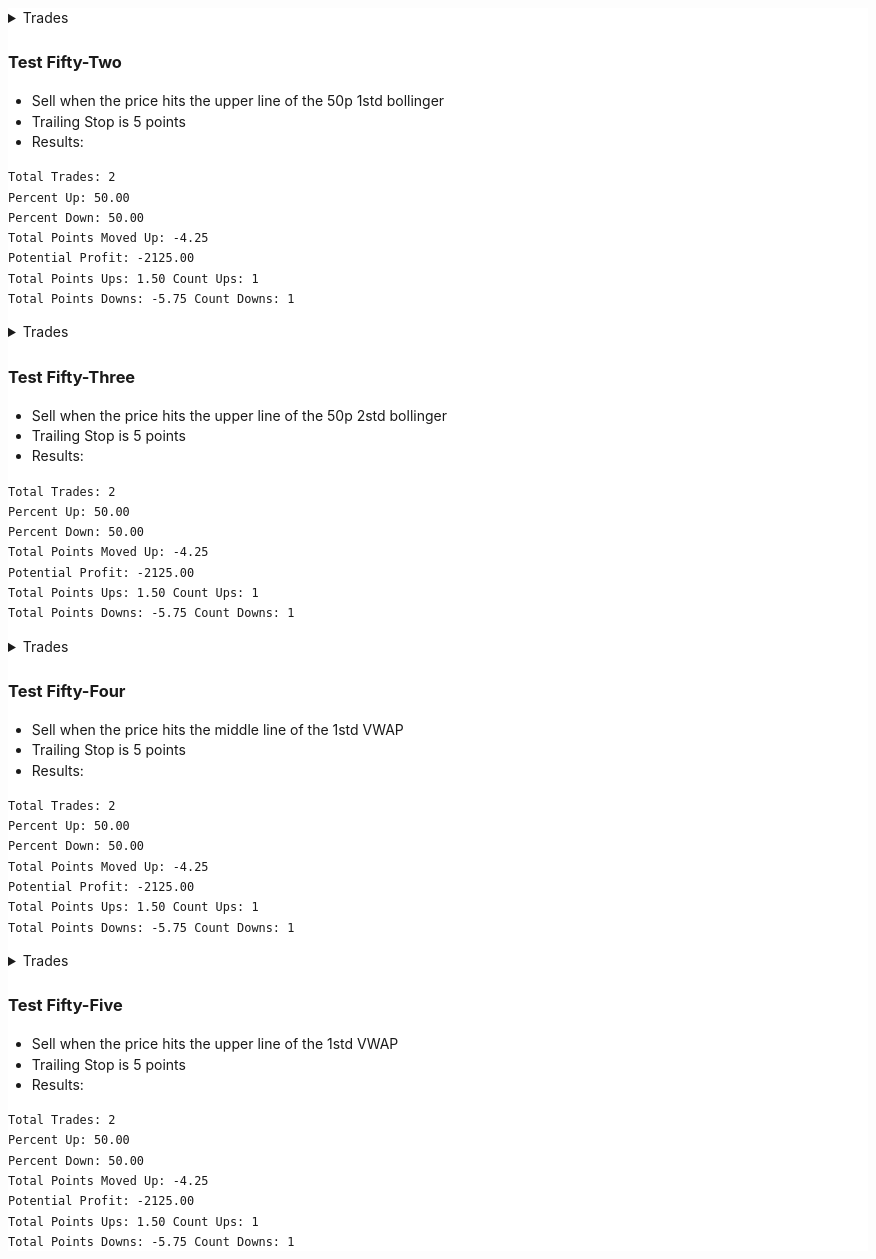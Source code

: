 
<details><summary>Trades</summary></details>

### Test Fifty-Two
* Sell when the price hits the upper line of the 50p 1std bollinger
* Trailing Stop is 5 points
* Results:
```
Total Trades: 2
Percent Up: 50.00
Percent Down: 50.00
Total Points Moved Up: -4.25
Potential Profit: -2125.00
Total Points Ups: 1.50 Count Ups: 1
Total Points Downs: -5.75 Count Downs: 1
```

<details><summary>Trades</summary></details>

### Test Fifty-Three
* Sell when the price hits the upper line of the 50p 2std bollinger
* Trailing Stop is 5 points
* Results:
```
Total Trades: 2
Percent Up: 50.00
Percent Down: 50.00
Total Points Moved Up: -4.25
Potential Profit: -2125.00
Total Points Ups: 1.50 Count Ups: 1
Total Points Downs: -5.75 Count Downs: 1
```

<details><summary>Trades</summary></details>

### Test Fifty-Four
* Sell when the price hits the middle line of the 1std VWAP
* Trailing Stop is 5 points
* Results:
```
Total Trades: 2
Percent Up: 50.00
Percent Down: 50.00
Total Points Moved Up: -4.25
Potential Profit: -2125.00
Total Points Ups: 1.50 Count Ups: 1
Total Points Downs: -5.75 Count Downs: 1
```

<details><summary>Trades</summary></details>

### Test Fifty-Five
* Sell when the price hits the upper line of the 1std VWAP
* Trailing Stop is 5 points
* Results:
```
Total Trades: 2
Percent Up: 50.00
Percent Down: 50.00
Total Points Moved Up: -4.25
Potential Profit: -2125.00
Total Points Ups: 1.50 Count Ups: 1
Total Points Downs: -5.75 Count Downs: 1
```
